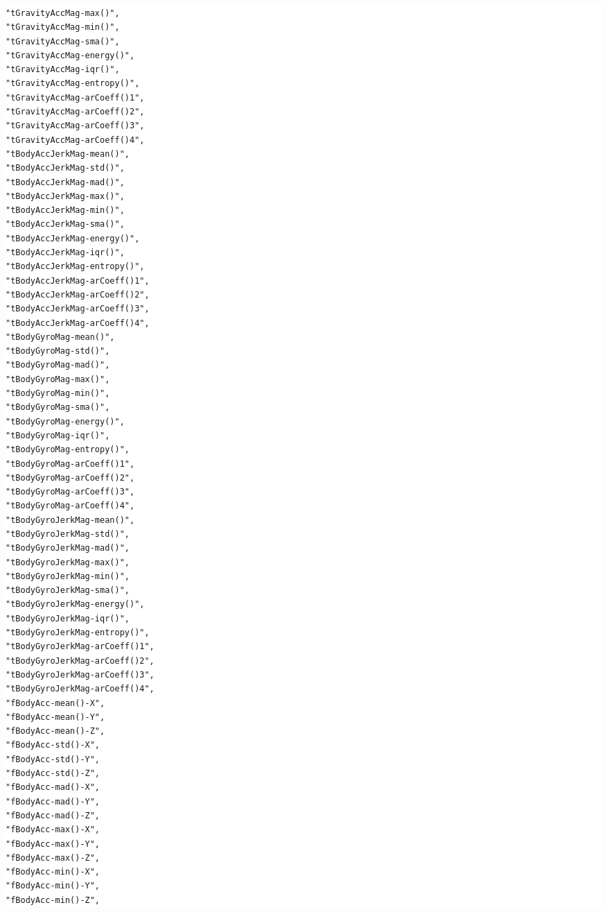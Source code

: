     "tGravityAccMag-max()",
    "tGravityAccMag-min()",
    "tGravityAccMag-sma()",
    "tGravityAccMag-energy()",
    "tGravityAccMag-iqr()",
    "tGravityAccMag-entropy()",
    "tGravityAccMag-arCoeff()1",
    "tGravityAccMag-arCoeff()2",
    "tGravityAccMag-arCoeff()3",
    "tGravityAccMag-arCoeff()4",
    "tBodyAccJerkMag-mean()",
    "tBodyAccJerkMag-std()",
    "tBodyAccJerkMag-mad()",
    "tBodyAccJerkMag-max()",
    "tBodyAccJerkMag-min()",
    "tBodyAccJerkMag-sma()",
    "tBodyAccJerkMag-energy()",
    "tBodyAccJerkMag-iqr()",
    "tBodyAccJerkMag-entropy()",
    "tBodyAccJerkMag-arCoeff()1",
    "tBodyAccJerkMag-arCoeff()2",
    "tBodyAccJerkMag-arCoeff()3",
    "tBodyAccJerkMag-arCoeff()4",
    "tBodyGyroMag-mean()",
    "tBodyGyroMag-std()",
    "tBodyGyroMag-mad()",
    "tBodyGyroMag-max()",
    "tBodyGyroMag-min()",
    "tBodyGyroMag-sma()",
    "tBodyGyroMag-energy()",
    "tBodyGyroMag-iqr()",
    "tBodyGyroMag-entropy()",
    "tBodyGyroMag-arCoeff()1",
    "tBodyGyroMag-arCoeff()2",
    "tBodyGyroMag-arCoeff()3",
    "tBodyGyroMag-arCoeff()4",
    "tBodyGyroJerkMag-mean()",
    "tBodyGyroJerkMag-std()",
    "tBodyGyroJerkMag-mad()",
    "tBodyGyroJerkMag-max()",
    "tBodyGyroJerkMag-min()",
    "tBodyGyroJerkMag-sma()",
    "tBodyGyroJerkMag-energy()",
    "tBodyGyroJerkMag-iqr()",
    "tBodyGyroJerkMag-entropy()",
    "tBodyGyroJerkMag-arCoeff()1",
    "tBodyGyroJerkMag-arCoeff()2",
    "tBodyGyroJerkMag-arCoeff()3",
    "tBodyGyroJerkMag-arCoeff()4",
    "fBodyAcc-mean()-X",
    "fBodyAcc-mean()-Y",
    "fBodyAcc-mean()-Z",
    "fBodyAcc-std()-X",
    "fBodyAcc-std()-Y",
    "fBodyAcc-std()-Z",
    "fBodyAcc-mad()-X",
    "fBodyAcc-mad()-Y",
    "fBodyAcc-mad()-Z",
    "fBodyAcc-max()-X",
    "fBodyAcc-max()-Y",
    "fBodyAcc-max()-Z",
    "fBodyAcc-min()-X",
    "fBodyAcc-min()-Y",
    "fBodyAcc-min()-Z",